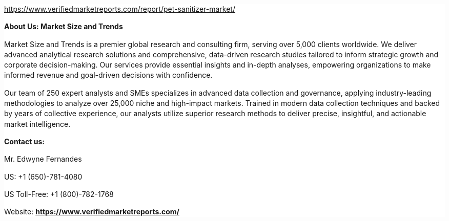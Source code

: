 <a href="https://www.verifiedmarketreports.com/report/pet-sanitizer-market/">https://www.verifiedmarketreports.com/report/pet-sanitizer-market/</a></strong></p><p><strong>About Us: Market Size and Trends</strong></p><p>Market Size and Trends is a premier global research and consulting firm, serving over 5,000 clients worldwide. We deliver advanced analytical research solutions and comprehensive, data-driven research studies tailored to inform strategic growth and corporate decision-making. Our services provide essential insights and in-depth analyses, empowering organizations to make informed revenue and goal-driven decisions with confidence.</p><p>Our team of 250 expert analysts and SMEs specializes in advanced data collection and governance, applying industry-leading methodologies to analyze over 25,000 niche and high-impact markets. Trained in modern data collection techniques and backed by years of collective experience, our analysts utilize superior research methods to deliver precise, insightful, and actionable market intelligence.</p><p><strong>Contact us:</strong></p><p>Mr. Edwyne Fernandes</p><p>US: +1 (650)-781-4080</p><p>US Toll-Free: +1 (800)-782-1768</p><p>Website: <strong><a href="https://www.verifiedmarketreports.com/">https://www.verifiedmarketreports.com/</a></strong></p>
